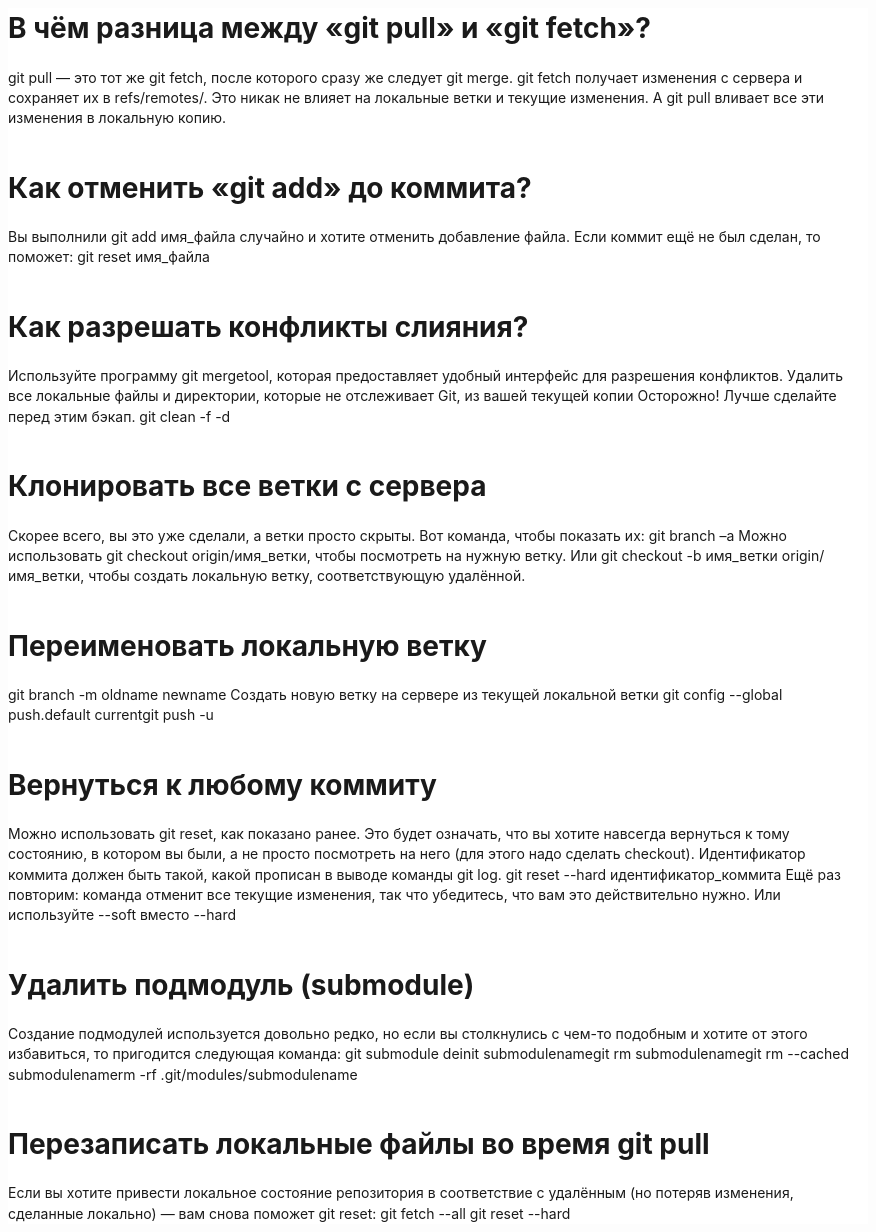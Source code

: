 # В чём разница между «git pull» и «git fetch»?
git pull — это тот же git fetch, после которого сразу же следует git merge. git fetch получает изменения с сервера и сохраняет их в refs/remotes/. Это никак не влияет на локальные ветки и текущие изменения. А git pull вливает все эти изменения в локальную копию.

# Как отменить «git add» до коммита?
Вы выполнили git add имя_файла случайно и хотите отменить добавление файла. Если коммит ещё не был сделан, то поможет: git reset имя_файла

# Как разрешать конфликты слияния?
Используйте программу git mergetool, которая предоставляет удобный интерфейс для разрешения конфликтов. Удалить все локальные файлы и директории, которые не отслеживает Git, из вашей текущей копии Осторожно! Лучше сделайте перед этим бэкап.
git clean -f -d

# Клонировать все ветки с сервера
Скорее всего, вы это уже сделали, а ветки просто скрыты. Вот команда, чтобы показать их: git branch –a
Можно использовать git checkout origin/имя_ветки, чтобы посмотреть на нужную ветку. Или git checkout -b имя_ветки origin/имя_ветки, чтобы создать локальную ветку, соответствующую удалённой.

# Переименовать локальную ветку
git branch -m oldname newname
Создать новую ветку на сервере из текущей локальной ветки
git config --global push.default currentgit push -u


# Вернуться к любому коммиту
Можно использовать git reset, как показано ранее. Это будет означать, что вы хотите навсегда вернуться к тому состоянию, в котором вы были, а не просто посмотреть на него (для этого надо сделать checkout). Идентификатор коммита должен быть такой, какой прописан в выводе команды git log.
git reset --hard идентификатор_коммита
Ещё раз повторим: команда отменит все текущие изменения, так что убедитесь, что вам это действительно нужно. Или используйте --soft вместо --hard

# Удалить подмодуль (submodule)
Создание подмодулей используется довольно редко, но если вы столкнулись с чем-то подобным и хотите от этого избавиться, то пригодится следующая команда:
git submodule deinit submodulenamegit rm submodulenamegit rm --cached
submodulenamerm -rf .git/modules/submodulename

# Перезаписать локальные файлы во время git pull
Если вы хотите привести локальное состояние репозитория в соответствие с удалённым (но потеряв изменения, сделанные локально) — вам снова поможет git reset:
git fetch --all
git reset --hard
